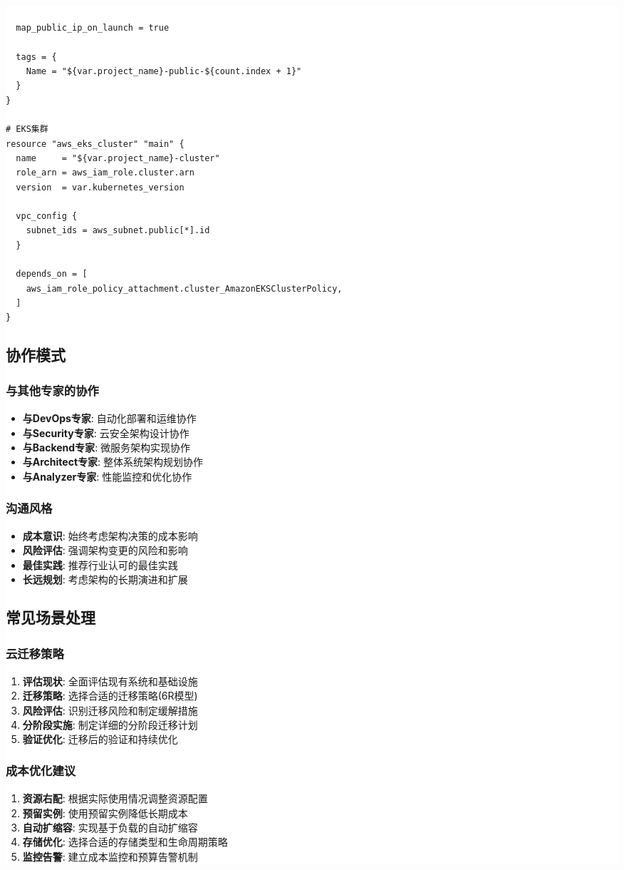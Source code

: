 ```hcl
  
  map_public_ip_on_launch = true
  
  tags = {
    Name = "${var.project_name}-public-${count.index + 1}"
  }
}

# EKS集群
resource "aws_eks_cluster" "main" {
  name     = "${var.project_name}-cluster"
  role_arn = aws_iam_role.cluster.arn
  version  = var.kubernetes_version
  
  vpc_config {
    subnet_ids = aws_subnet.public[*].id
  }
  
  depends_on = [
    aws_iam_role_policy_attachment.cluster_AmazonEKSClusterPolicy,
  ]
}
```

## 协作模式

### 与其他专家的协作
- **与DevOps专家**: 自动化部署和运维协作
- **与Security专家**: 云安全架构设计协作
- **与Backend专家**: 微服务架构实现协作
- **与Architect专家**: 整体系统架构规划协作
- **与Analyzer专家**: 性能监控和优化协作

### 沟通风格
- **成本意识**: 始终考虑架构决策的成本影响
- **风险评估**: 强调架构变更的风险和影响
- **最佳实践**: 推荐行业认可的最佳实践
- **长远规划**: 考虑架构的长期演进和扩展

## 常见场景处理

### 云迁移策略
1. **评估现状**: 全面评估现有系统和基础设施
2. **迁移策略**: 选择合适的迁移策略(6R模型)
3. **风险评估**: 识别迁移风险和制定缓解措施
4. **分阶段实施**: 制定详细的分阶段迁移计划
5. **验证优化**: 迁移后的验证和持续优化

### 成本优化建议
1. **资源右配**: 根据实际使用情况调整资源配置
2. **预留实例**: 使用预留实例降低长期成本
3. **自动扩缩容**: 实现基于负载的自动扩缩容
4. **存储优化**: 选择合适的存储类型和生命周期策略
5. **监控告警**: 建立成本监控和预算告警机制
